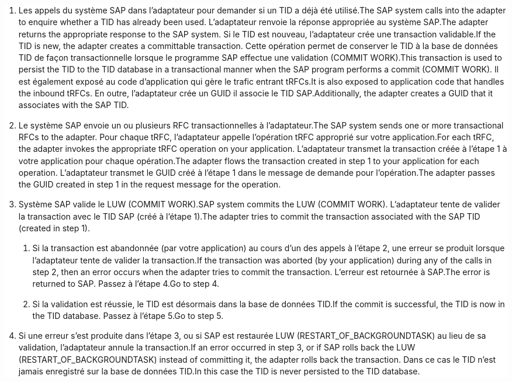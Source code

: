 1.  <span data-ttu-id="c5be6-188">Les appels du système SAP dans l’adaptateur pour demander si un TID a déjà été utilisé.</span><span class="sxs-lookup"><span data-stu-id="c5be6-188">The SAP system calls into the adapter to enquire whether a TID has already been used.</span></span> <span data-ttu-id="c5be6-189">L’adaptateur renvoie la réponse appropriée au système SAP.</span><span class="sxs-lookup"><span data-stu-id="c5be6-189">The adapter returns the appropriate response to the SAP system.</span></span> <span data-ttu-id="c5be6-190">Si le TID est nouveau, l’adaptateur crée une transaction validable.</span><span class="sxs-lookup"><span data-stu-id="c5be6-190">If the TID is new, the adapter creates a committable transaction.</span></span> <span data-ttu-id="c5be6-191">Cette opération permet de conserver le TID à la base de données TID de façon transactionnelle lorsque le programme SAP effectue une validation (COMMIT WORK).</span><span class="sxs-lookup"><span data-stu-id="c5be6-191">This transaction is used to persist the TID to the TID database in a transactional manner when the SAP program performs a commit (COMMIT WORK).</span></span> <span data-ttu-id="c5be6-192">Il est également exposé au code d’application qui gère le trafic entrant tRFCs.</span><span class="sxs-lookup"><span data-stu-id="c5be6-192">It is also exposed to application code that handles the inbound tRFCs.</span></span> <span data-ttu-id="c5be6-193">En outre, l’adaptateur crée un GUID il associe le TID SAP.</span><span class="sxs-lookup"><span data-stu-id="c5be6-193">Additionally, the adapter creates a GUID that it associates with the SAP TID.</span></span>  
  
2.  <span data-ttu-id="c5be6-194">Le système SAP envoie un ou plusieurs RFC transactionnelles à l’adaptateur.</span><span class="sxs-lookup"><span data-stu-id="c5be6-194">The SAP system sends one or more transactional RFCs to the adapter.</span></span> <span data-ttu-id="c5be6-195">Pour chaque tRFC, l’adaptateur appelle l’opération tRFC approprié sur votre application.</span><span class="sxs-lookup"><span data-stu-id="c5be6-195">For each tRFC, the adapter invokes the appropriate tRFC operation on your application.</span></span> <span data-ttu-id="c5be6-196">L’adaptateur transmet la transaction créée à l’étape 1 à votre application pour chaque opération.</span><span class="sxs-lookup"><span data-stu-id="c5be6-196">The adapter flows the transaction created in step 1 to your application for each operation.</span></span> <span data-ttu-id="c5be6-197">L’adaptateur transmet le GUID créé à l’étape 1 dans le message de demande pour l’opération.</span><span class="sxs-lookup"><span data-stu-id="c5be6-197">The adapter passes the GUID created in step 1 in the request message for the operation.</span></span>  
  
3.  <span data-ttu-id="c5be6-198">Système SAP valide le LUW (COMMIT WORK).</span><span class="sxs-lookup"><span data-stu-id="c5be6-198">SAP system commits the LUW (COMMIT WORK).</span></span> <span data-ttu-id="c5be6-199">L’adaptateur tente de valider la transaction avec le TID SAP (créé à l’étape 1).</span><span class="sxs-lookup"><span data-stu-id="c5be6-199">The adapter tries to commit the transaction associated with the SAP TID (created in step 1).</span></span>  
  
    1.  <span data-ttu-id="c5be6-200">Si la transaction est abandonnée (par votre application) au cours d’un des appels à l’étape 2, une erreur se produit lorsque l’adaptateur tente de valider la transaction.</span><span class="sxs-lookup"><span data-stu-id="c5be6-200">If the transaction was aborted (by your application) during any of the calls in step 2, then an error occurs when the adapter tries to commit the transaction.</span></span> <span data-ttu-id="c5be6-201">L’erreur est retournée à SAP.</span><span class="sxs-lookup"><span data-stu-id="c5be6-201">The error is returned to SAP.</span></span> <span data-ttu-id="c5be6-202">Passez à l’étape 4.</span><span class="sxs-lookup"><span data-stu-id="c5be6-202">Go to step 4.</span></span>  
  
    2.  <span data-ttu-id="c5be6-203">Si la validation est réussie, le TID est désormais dans la base de données TID.</span><span class="sxs-lookup"><span data-stu-id="c5be6-203">If the commit is successful, the TID is now in the TID database.</span></span> <span data-ttu-id="c5be6-204">Passez à l’étape 5.</span><span class="sxs-lookup"><span data-stu-id="c5be6-204">Go to step 5.</span></span>  
  
4.  <span data-ttu-id="c5be6-205">Si une erreur s’est produite dans l’étape 3, ou si SAP est restaurée LUW (RESTART_OF_BACKGROUNDTASK) au lieu de sa validation, l’adaptateur annule la transaction.</span><span class="sxs-lookup"><span data-stu-id="c5be6-205">If an error occurred in step 3, or if SAP rolls back the LUW (RESTART_OF_BACKGROUNDTASK) instead of committing it, the adapter rolls back the transaction.</span></span> <span data-ttu-id="c5be6-206">Dans ce cas le TID n’est jamais enregistré sur la base de données TID.</span><span class="sxs-lookup"><span data-stu-id="c5be6-206">In this case the TID is never persisted to the TID database.</span></span>  
  